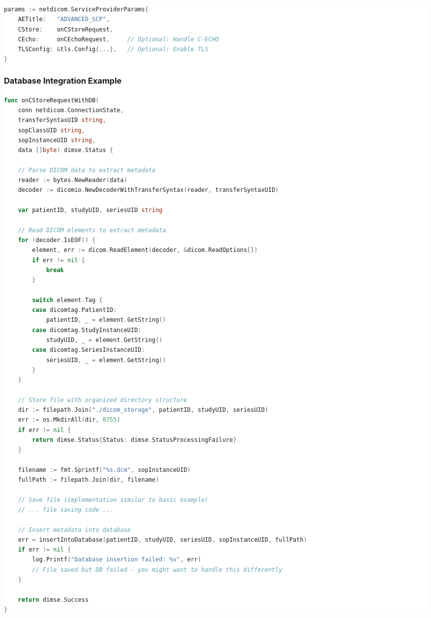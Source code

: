 ```go
params := netdicom.ServiceProviderParams{
    AETitle:   "ADVANCED_SCP",
    CStore:    onCStoreRequest,
    CEcho:     onCEchoRequest,     // Optional: Handle C-ECHO
    TLSConfig: &tls.Config{...},   // Optional: Enable TLS
}
```

### Database Integration Example

```go
func onCStoreRequestWithDB(
    conn netdicom.ConnectionState,
    transferSyntaxUID string,
    sopClassUID string,
    sopInstanceUID string,
    data []byte) dimse.Status {

    // Parse DICOM data to extract metadata
    reader := bytes.NewReader(data)
    decoder := dicomio.NewDecoderWithTransferSyntax(reader, transferSyntaxUID)
    
    var patientID, studyUID, seriesUID string
    
    // Read DICOM elements to extract metadata
    for !decoder.IsEOF() {
        element, err := dicom.ReadElement(decoder, &dicom.ReadOptions{})
        if err != nil {
            break
        }
        
        switch element.Tag {
        case dicomtag.PatientID:
            patientID, _ = element.GetString()
        case dicomtag.StudyInstanceUID:
            studyUID, _ = element.GetString()
        case dicomtag.SeriesInstanceUID:
            seriesUID, _ = element.GetString()
        }
    }

    // Store file with organized directory structure
    dir := filepath.Join("./dicom_storage", patientID, studyUID, seriesUID)
    err := os.MkdirAll(dir, 0755)
    if err != nil {
        return dimse.Status{Status: dimse.StatusProcessingFailure}
    }

    filename := fmt.Sprintf("%s.dcm", sopInstanceUID)
    fullPath := filepath.Join(dir, filename)

    // Save file (implementation similar to basic example)
    // ... file saving code ...

    // Insert metadata into database
    err = insertIntoDatabase(patientID, studyUID, seriesUID, sopInstanceUID, fullPath)
    if err != nil {
        log.Printf("Database insertion failed: %v", err)
        // File saved but DB failed - you might want to handle this differently
    }

    return dimse.Success
}
```